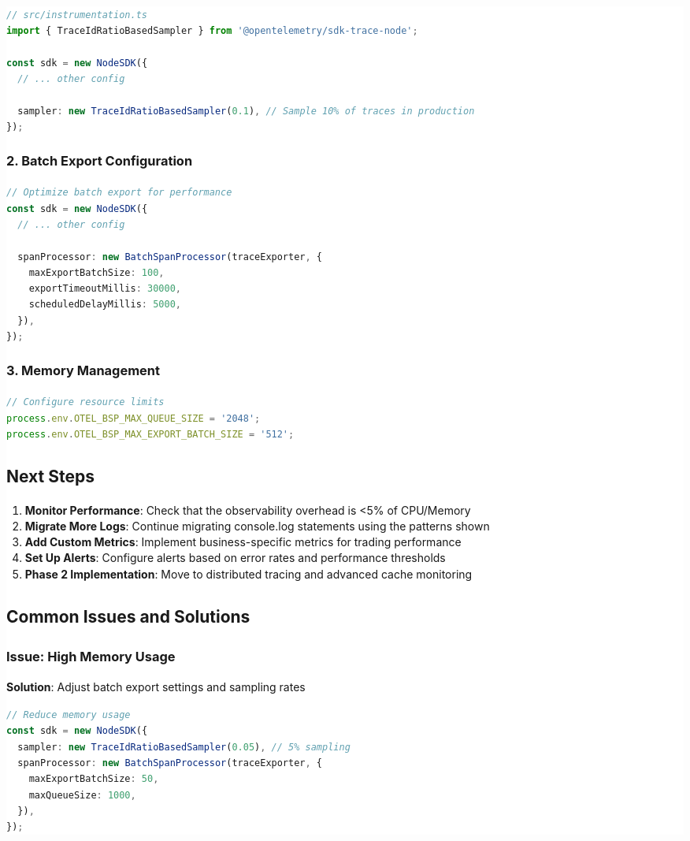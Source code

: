 ```typescript
// src/instrumentation.ts
import { TraceIdRatioBasedSampler } from '@opentelemetry/sdk-trace-node';

const sdk = new NodeSDK({
  // ... other config
  
  sampler: new TraceIdRatioBasedSampler(0.1), // Sample 10% of traces in production
});
```

### 2. Batch Export Configuration

```typescript
// Optimize batch export for performance
const sdk = new NodeSDK({
  // ... other config
  
  spanProcessor: new BatchSpanProcessor(traceExporter, {
    maxExportBatchSize: 100,
    exportTimeoutMillis: 30000,
    scheduledDelayMillis: 5000,
  }),
});
```

### 3. Memory Management

```typescript
// Configure resource limits
process.env.OTEL_BSP_MAX_QUEUE_SIZE = '2048';
process.env.OTEL_BSP_MAX_EXPORT_BATCH_SIZE = '512';
```

## Next Steps

1. **Monitor Performance**: Check that the observability overhead is <5% of CPU/Memory
2. **Migrate More Logs**: Continue migrating console.log statements using the patterns shown
3. **Add Custom Metrics**: Implement business-specific metrics for trading performance
4. **Set Up Alerts**: Configure alerts based on error rates and performance thresholds
5. **Phase 2 Implementation**: Move to distributed tracing and advanced cache monitoring

## Common Issues and Solutions

### Issue: High Memory Usage

**Solution**: Adjust batch export settings and sampling rates

```typescript
// Reduce memory usage
const sdk = new NodeSDK({
  sampler: new TraceIdRatioBasedSampler(0.05), // 5% sampling
  spanProcessor: new BatchSpanProcessor(traceExporter, {
    maxExportBatchSize: 50,
    maxQueueSize: 1000,
  }),
});
```
